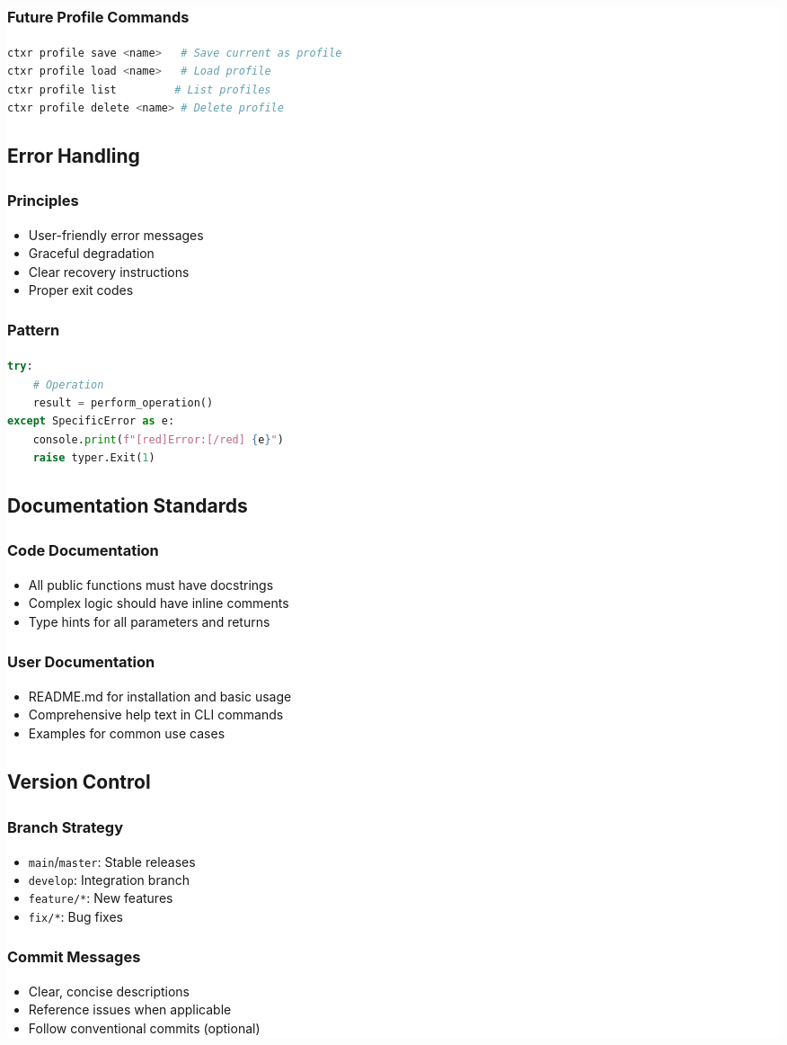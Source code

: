 ### Future Profile Commands
```bash
ctxr profile save <name>   # Save current as profile
ctxr profile load <name>   # Load profile
ctxr profile list         # List profiles
ctxr profile delete <name> # Delete profile
```

## Error Handling

### Principles
- User-friendly error messages
- Graceful degradation
- Clear recovery instructions
- Proper exit codes

### Pattern
```python
try:
    # Operation
    result = perform_operation()
except SpecificError as e:
    console.print(f"[red]Error:[/red] {e}")
    raise typer.Exit(1)
```

## Documentation Standards

### Code Documentation
- All public functions must have docstrings
- Complex logic should have inline comments
- Type hints for all parameters and returns

### User Documentation
- README.md for installation and basic usage
- Comprehensive help text in CLI commands
- Examples for common use cases

## Version Control

### Branch Strategy
- `main`/`master`: Stable releases
- `develop`: Integration branch
- `feature/*`: New features
- `fix/*`: Bug fixes

### Commit Messages
- Clear, concise descriptions
- Reference issues when applicable
- Follow conventional commits (optional)
